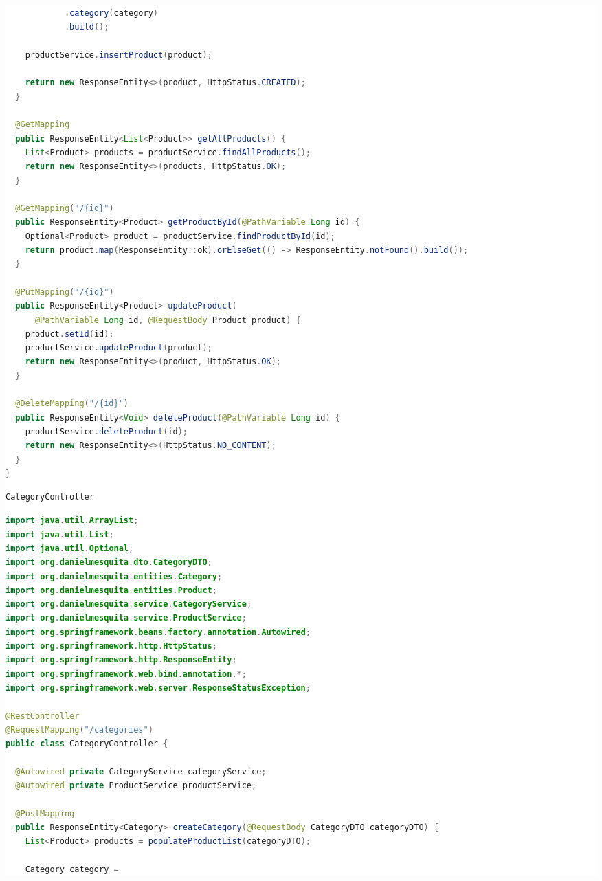 ```java
            .category(category)
            .build();

    productService.insertProduct(product);

    return new ResponseEntity<>(product, HttpStatus.CREATED);
  }

  @GetMapping
  public ResponseEntity<List<Product>> getAllProducts() {
    List<Product> products = productService.findAllProducts();
    return new ResponseEntity<>(products, HttpStatus.OK);
  }

  @GetMapping("/{id}")
  public ResponseEntity<Product> getProductById(@PathVariable Long id) {
    Optional<Product> product = productService.findProductById(id);
    return product.map(ResponseEntity::ok).orElseGet(() -> ResponseEntity.notFound().build());
  }

  @PutMapping("/{id}")
  public ResponseEntity<Product> updateProduct(
      @PathVariable Long id, @RequestBody Product product) {
    product.setId(id);
    productService.updateProduct(product);
    return new ResponseEntity<>(product, HttpStatus.OK);
  }

  @DeleteMapping("/{id}")
  public ResponseEntity<Void> deleteProduct(@PathVariable Long id) {
    productService.deleteProduct(id);
    return new ResponseEntity<>(HttpStatus.NO_CONTENT);
  }
}
```

`CategoryController`
```java
import java.util.ArrayList;
import java.util.List;
import java.util.Optional;
import org.danielmesquita.dto.CategoryDTO;
import org.danielmesquita.entities.Category;
import org.danielmesquita.entities.Product;
import org.danielmesquita.service.CategoryService;
import org.danielmesquita.service.ProductService;
import org.springframework.beans.factory.annotation.Autowired;
import org.springframework.http.HttpStatus;
import org.springframework.http.ResponseEntity;
import org.springframework.web.bind.annotation.*;
import org.springframework.web.server.ResponseStatusException;

@RestController
@RequestMapping("/categories")
public class CategoryController {

  @Autowired private CategoryService categoryService;
  @Autowired private ProductService productService;

  @PostMapping
  public ResponseEntity<Category> createCategory(@RequestBody CategoryDTO categoryDTO) {
    List<Product> products = populateProductList(categoryDTO);

    Category category =
```